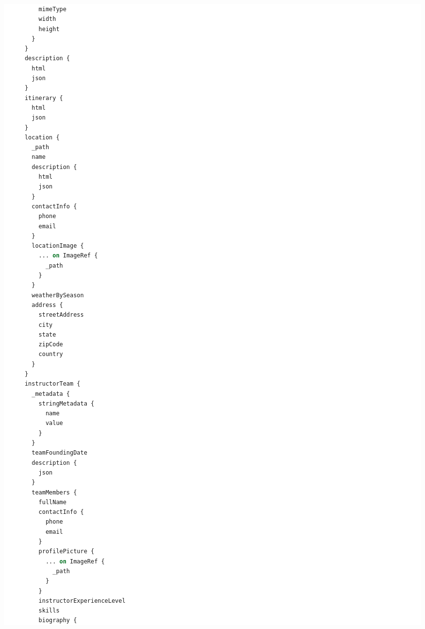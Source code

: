 ```graphql
          mimeType
          width
          height
        }
      }
      description {
        html
        json
      }
      itinerary {
        html
        json
      }
      location {
        _path
        name
        description {
          html
          json
        }
        contactInfo {
          phone
          email
        }
        locationImage {
          ... on ImageRef {
            _path
          }
        }
        weatherBySeason
        address {
          streetAddress
          city
          state
          zipCode
          country
        }
      }
      instructorTeam {
        _metadata {
          stringMetadata {
            name
            value
          }
        }
        teamFoundingDate
        description {
          json
        }
        teamMembers {
          fullName
          contactInfo {
            phone
            email
          }
          profilePicture {
            ... on ImageRef {
              _path
            }
          }
          instructorExperienceLevel
          skills
          biography {
```